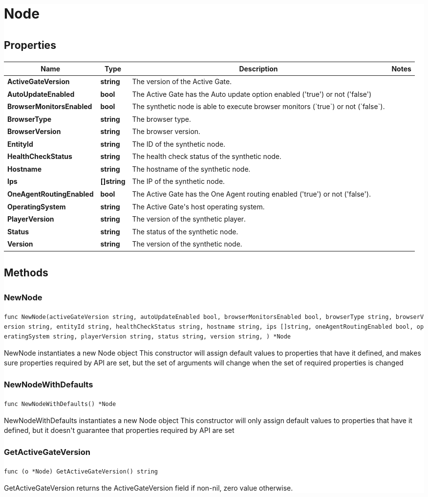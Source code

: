 # Node

## Properties

Name | Type | Description | Notes
------------ | ------------- | ------------- | -------------
**ActiveGateVersion** | **string** | The version of the Active Gate. | 
**AutoUpdateEnabled** | **bool** | The Active Gate has the Auto update option enabled (&#39;true&#39;) or not (&#39;false&#39;) | 
**BrowserMonitorsEnabled** | **bool** | The synthetic node is able to execute browser monitors (&#x60;true&#x60;) or not (&#x60;false&#x60;). | 
**BrowserType** | **string** | The browser type. | 
**BrowserVersion** | **string** | The browser version. | 
**EntityId** | **string** | The ID of the synthetic node. | 
**HealthCheckStatus** | **string** | The health check status of the synthetic node. | 
**Hostname** | **string** | The hostname of the synthetic node. | 
**Ips** | **[]string** | The IP of the synthetic node. | 
**OneAgentRoutingEnabled** | **bool** | The Active Gate has the One Agent routing enabled (&#39;true&#39;) or not (&#39;false&#39;). | 
**OperatingSystem** | **string** | The Active Gate&#39;s host operating system. | 
**PlayerVersion** | **string** | The version of the synthetic player. | 
**Status** | **string** | The status of the synthetic node. | 
**Version** | **string** | The version of the synthetic node. | 

## Methods

### NewNode

`func NewNode(activeGateVersion string, autoUpdateEnabled bool, browserMonitorsEnabled bool, browserType string, browserVersion string, entityId string, healthCheckStatus string, hostname string, ips []string, oneAgentRoutingEnabled bool, operatingSystem string, playerVersion string, status string, version string, ) *Node`

NewNode instantiates a new Node object
This constructor will assign default values to properties that have it defined,
and makes sure properties required by API are set, but the set of arguments
will change when the set of required properties is changed

### NewNodeWithDefaults

`func NewNodeWithDefaults() *Node`

NewNodeWithDefaults instantiates a new Node object
This constructor will only assign default values to properties that have it defined,
but it doesn't guarantee that properties required by API are set

### GetActiveGateVersion

`func (o *Node) GetActiveGateVersion() string`

GetActiveGateVersion returns the ActiveGateVersion field if non-nil, zero value otherwise.

